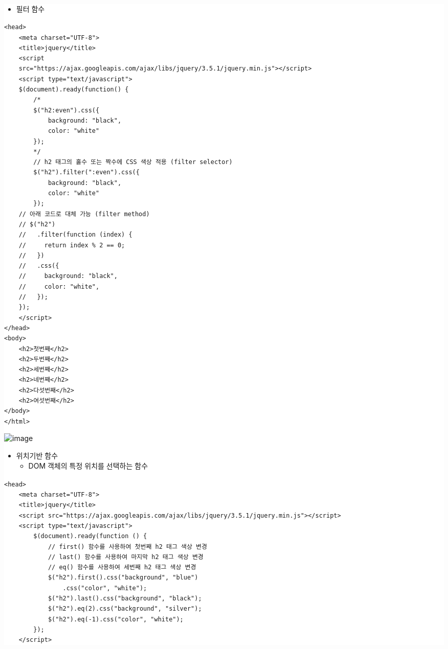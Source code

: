 + 필터 함수

```
<head>
	<meta charset="UTF-8">
	<title>jquery</title>
	<script 
	src="https://ajax.googleapis.com/ajax/libs/jquery/3.5.1/jquery.min.js"></script>
	<script type="text/javascript">
	$(document).ready(function() {
		/*
		$("h2:even").css({
			background: "black",
			color: "white"
		});
		*/
		// h2 태그의 홀수 또는 짝수에 CSS 색상 적용 (filter selector)
		$("h2").filter(":even").css({
			background: "black",
			color: "white"
		});
    // 아래 코드로 대체 가능 (filter method)
    // $("h2")
    //   .filter(function (index) {
    //     return index % 2 == 0;
    //   })
    //   .css({
    //     background: "black",
    //     color: "white",
    //   });
	});
	</script>
</head>
<body>
	<h2>첫번째</h2>
	<h2>두번째</h2>
	<h2>세번째</h2>
	<h2>네번째</h2>
	<h2>다섯번째</h2>
	<h2>여섯번째</h2>
</body>
</html>
```
![image](https://user-images.githubusercontent.com/19484971/177820877-1a398641-9cb6-4bea-b019-8951134b6421.png)

+ 위치기반 함수
  + DOM 객체의 특정 위치를 선택하는 함수
```
<head>
	<meta charset="UTF-8">
	<title>jquery</title>
	<script src="https://ajax.googleapis.com/ajax/libs/jquery/3.5.1/jquery.min.js"></script>
	<script type="text/javascript">
		$(document).ready(function () {
			// first() 함수를 사용하여 첫번째 h2 태그 색상 변경
			// last() 함수를 사용하여 마지막 h2 태그 색상 변경
			// eq() 함수를 사용하여 세번째 h2 태그 색상 변경
			$("h2").first().css("background", "blue")
				.css("color", "white");
			$("h2").last().css("background", "black");
			$("h2").eq(2).css("background", "silver");
			$("h2").eq(-1).css("color", "white");
		});
	</script>
```